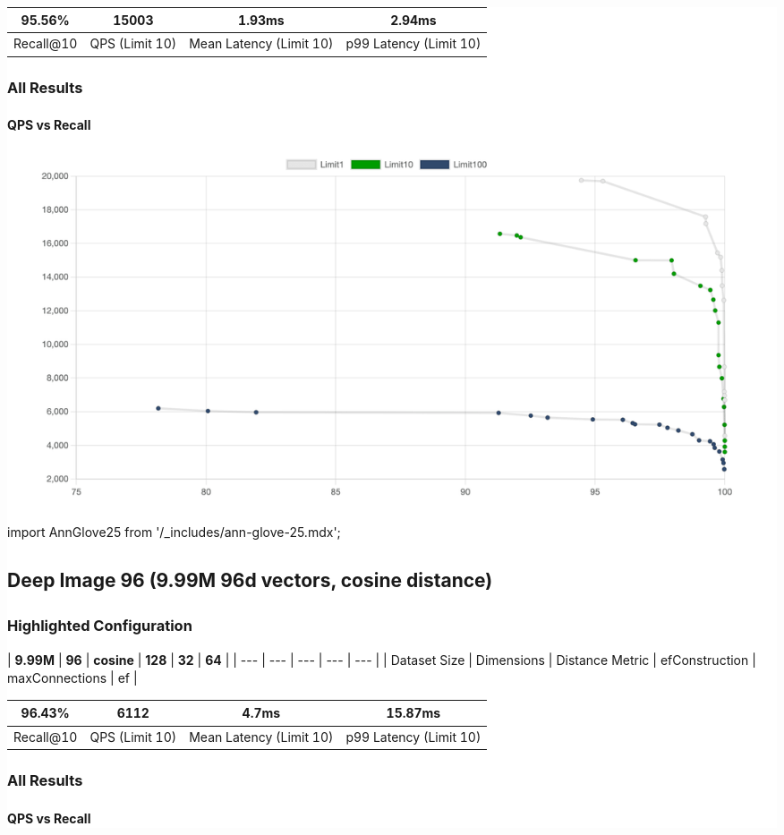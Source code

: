 | **95.56%** | **15003** | **1.93ms** | **2.94ms** |
| --- | --- | --- | --- |
| Recall@10 | QPS (Limit 10) | Mean Latency (Limit 10) | p99 Latency (Limit 10) |

### All Results

#### QPS vs Recall

![Glove25 Benchmark results](./img/benchmark_glove_25.png)

import AnnGlove25 from '/_includes/ann-glove-25.mdx';

<AnnGlove25/>

<AnnReadResultsTable/>

## Deep Image 96 (9.99M 96d vectors, cosine distance)

### Highlighted Configuration

| **9.99M** | **96** | **cosine** | **128** | **32** | **64** |
| --- | --- | --- | --- | --- |
| Dataset Size | Dimensions | Distance Metric | efConstruction | maxConnections | ef |

| **96.43%** | **6112** | **4.7ms** | **15.87ms** |
| --- | --- | --- | --- |
| Recall@10 | QPS (Limit 10) | Mean Latency (Limit 10) | p99 Latency (Limit 10) |

### All Results

#### QPS vs Recall

